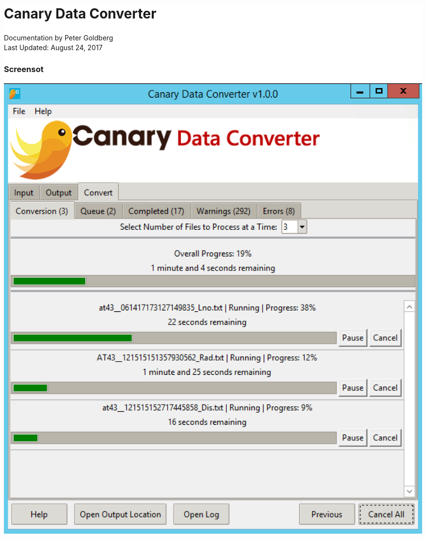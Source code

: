 Canary Data Converter
=====
Documentation by Peter Goldberg
<br>Last Updated: August 24, 2017

### Screensot
![Screenshot of Canary Data Converter](cdc/resources/screenshot.png "Screenshot")
